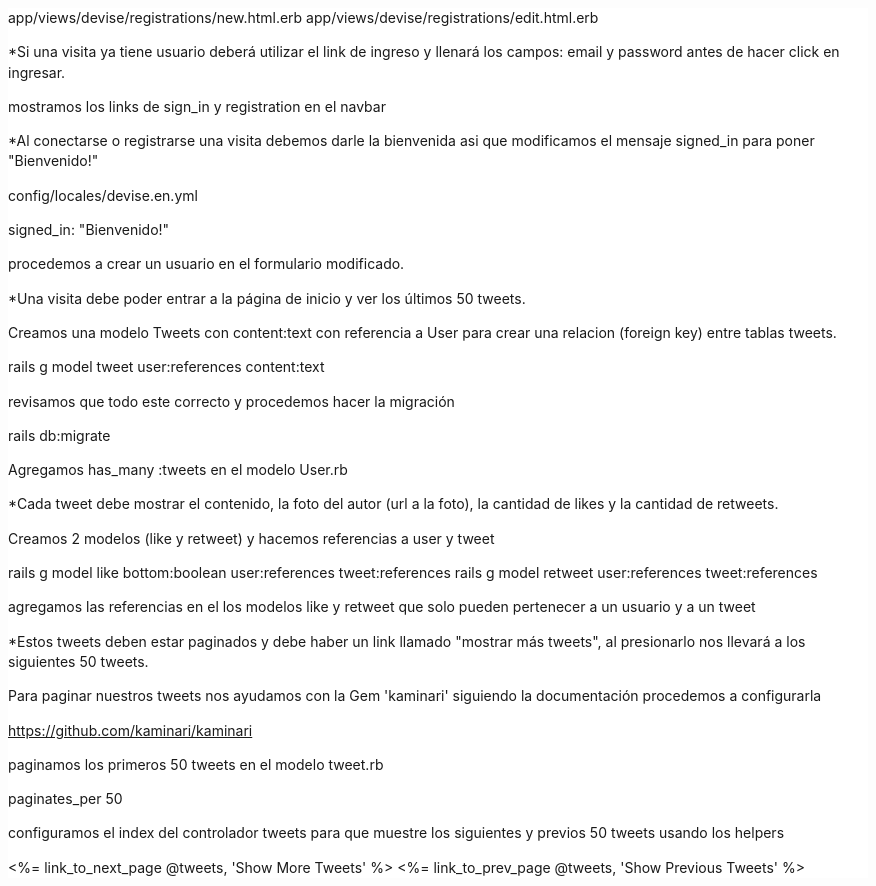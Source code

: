 app/views/devise/registrations/new.html.erb
app/views/devise/registrations/edit.html.erb


*Si una visita ya tiene usuario deberá utilizar el link de ingreso y llenará los campos: email y password antes de hacer click en ingresar.

mostramos los links de sign_in y registration en el navbar


*Al conectarse o registrarse una visita debemos darle la bienvenida asi que modificamos el mensaje signed_in para poner "Bienvenido!"

  config/locales/devise.en.yml 

  signed_in: "Bienvenido!"

  procedemos a crear un usuario en el formulario modificado.


*Una visita debe poder entrar a la página de inicio y ver los últimos 50 tweets.

Creamos una modelo Tweets con content:text con referencia a User para crear una relacion (foreign key) entre tablas tweets.

rails g model tweet user:references content:text

revisamos que todo este correcto y procedemos hacer la migración

rails db:migrate

Agregamos has_many :tweets en el modelo User.rb

*Cada tweet debe mostrar el contenido, la foto del autor (url a la foto), la cantidad de likes y la cantidad de retweets.

Creamos 2 modelos (like y retweet) y hacemos referencias a user y tweet

rails g model like bottom:boolean user:references tweet:references
rails g model retweet user:references tweet:references

agregamos las referencias en el los modelos like y retweet que solo pueden pertenecer a un usuario y a un tweet

*Estos tweets deben estar paginados y debe haber un link llamado "mostrar más tweets", al
presionarlo nos llevará a los siguientes 50 tweets.

Para paginar nuestros tweets nos ayudamos con la Gem 'kaminari' siguiendo la documentación procedemos a configurarla

https://github.com/kaminari/kaminari

paginamos los primeros 50 tweets en el modelo tweet.rb

paginates_per 50

configuramos el index del controlador tweets para que muestre los siguientes y previos 50 tweets usando los helpers

<%= link_to_next_page @tweets, 'Show More Tweets' %>
<%= link_to_prev_page @tweets, 'Show Previous Tweets' %>


